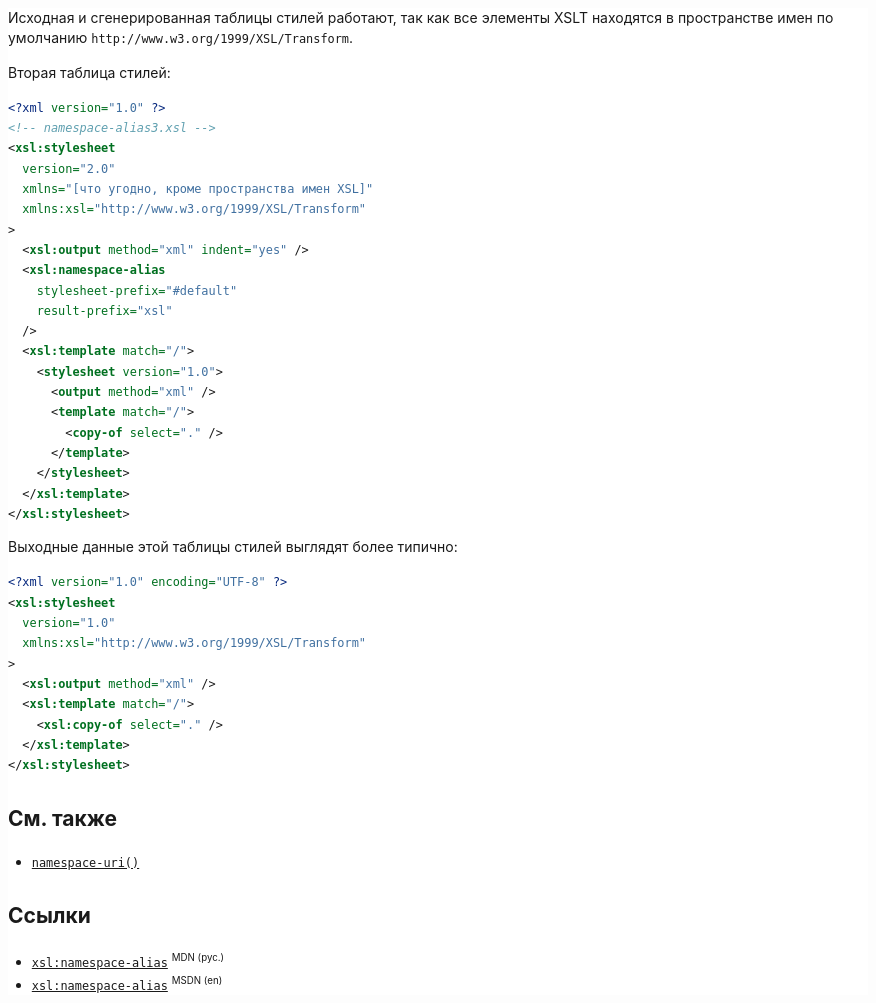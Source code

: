 Исходная и сгенерированная таблицы стилей работают, так как все элементы XSLT находятся в пространстве имен по умолчанию `http://www.w3.org/1999/XSL/Transform`.

Вторая таблица стилей:

```xml
<?xml version="1.0" ?>
<!-- namespace-alias3.xsl -->
<xsl:stylesheet
  version="2.0"
  xmlns="[что угодно, кроме пространства имен XSL]"
  xmlns:xsl="http://www.w3.org/1999/XSL/Transform"
>
  <xsl:output method="xml" indent="yes" />
  <xsl:namespace-alias
    stylesheet-prefix="#default"
    result-prefix="xsl"
  />
  <xsl:template match="/">
    <stylesheet version="1.0">
      <output method="xml" />
      <template match="/">
        <copy-of select="." />
      </template>
    </stylesheet>
  </xsl:template>
</xsl:stylesheet>
```

Выходные данные этой таблицы стилей выглядят более типично:

```xml
<?xml version="1.0" encoding="UTF-8" ?>
<xsl:stylesheet
  version="1.0"
  xmlns:xsl="http://www.w3.org/1999/XSL/Transform"
>
  <xsl:output method="xml" />
  <xsl:template match="/">
    <xsl:copy-of select="." />
  </xsl:template>
</xsl:stylesheet>
```

## См. также

- [`namespace-uri()`](../xpath/namespace-uri.md)

## Ссылки

- [`xsl:namespace-alias`](https://developer.mozilla.org/en-US/docs/Web/XSLT/namespace-alias) <sup><small>MDN (рус.)</small></sup>
- [`xsl:namespace-alias`](https://msdn.microsoft.com/en-us/library/ms256448.aspx) <sup><small>MSDN (en)</small></sup>
